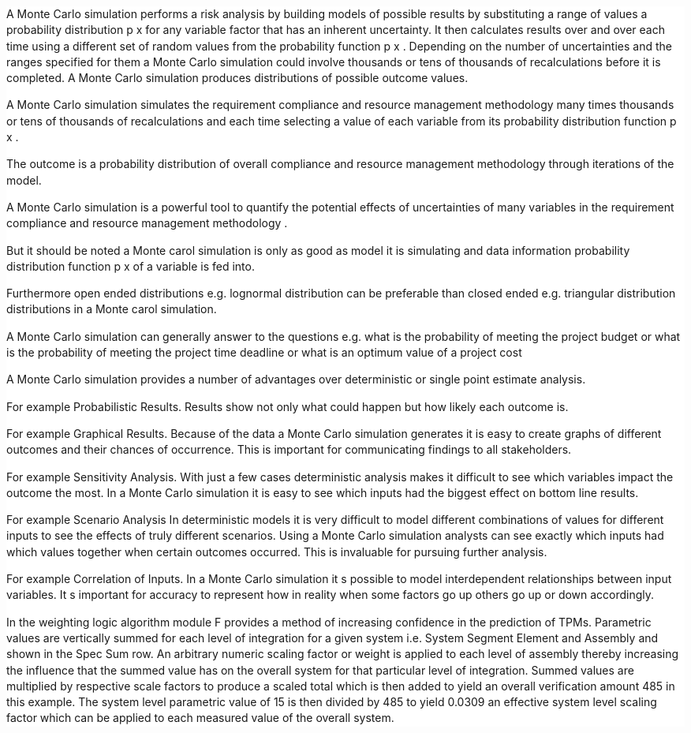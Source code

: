 A Monte Carlo simulation performs a risk analysis by building models of possible results by substituting a range of values a probability distribution p x for any variable factor that has an inherent uncertainty. It then calculates results over and over each time using a different set of random values from the probability function p x . Depending on the number of uncertainties and the ranges specified for them a Monte Carlo simulation could involve thousands or tens of thousands of recalculations before it is completed. A Monte Carlo simulation produces distributions of possible outcome values.

A Monte Carlo simulation simulates the requirement compliance and resource management methodology many times thousands or tens of thousands of recalculations and each time selecting a value of each variable from its probability distribution function p x .

The outcome is a probability distribution of overall compliance and resource management methodology through iterations of the model.

A Monte Carlo simulation is a powerful tool to quantify the potential effects of uncertainties of many variables in the requirement compliance and resource management methodology .

But it should be noted a Monte carol simulation is only as good as model it is simulating and data information probability distribution function p x of a variable is fed into.

Furthermore open ended distributions e.g. lognormal distribution can be preferable than closed ended e.g. triangular distribution distributions in a Monte carol simulation.

A Monte Carlo simulation can generally answer to the questions e.g. what is the probability of meeting the project budget or what is the probability of meeting the project time deadline or what is an optimum value of a project cost 

A Monte Carlo simulation provides a number of advantages over deterministic or single point estimate analysis.

For example Probabilistic Results. Results show not only what could happen but how likely each outcome is.

For example Graphical Results. Because of the data a Monte Carlo simulation generates it is easy to create graphs of different outcomes and their chances of occurrence. This is important for communicating findings to all stakeholders.

For example Sensitivity Analysis. With just a few cases deterministic analysis makes it difficult to see which variables impact the outcome the most. In a Monte Carlo simulation it is easy to see which inputs had the biggest effect on bottom line results.

For example Scenario Analysis In deterministic models it is very difficult to model different combinations of values for different inputs to see the effects of truly different scenarios. Using a Monte Carlo simulation analysts can see exactly which inputs had which values together when certain outcomes occurred. This is invaluable for pursuing further analysis.

For example Correlation of Inputs. In a Monte Carlo simulation it s possible to model interdependent relationships between input variables. It s important for accuracy to represent how in reality when some factors go up others go up or down accordingly.

In the weighting logic algorithm module F provides a method of increasing confidence in the prediction of TPMs. Parametric values are vertically summed for each level of integration for a given system i.e. System Segment Element and Assembly and shown in the Spec Sum row. An arbitrary numeric scaling factor or weight is applied to each level of assembly thereby increasing the influence that the summed value has on the overall system for that particular level of integration. Summed values are multiplied by respective scale factors to produce a scaled total which is then added to yield an overall verification amount 485 in this example. The system level parametric value of 15 is then divided by 485 to yield 0.0309 an effective system level scaling factor which can be applied to each measured value of the overall system.
